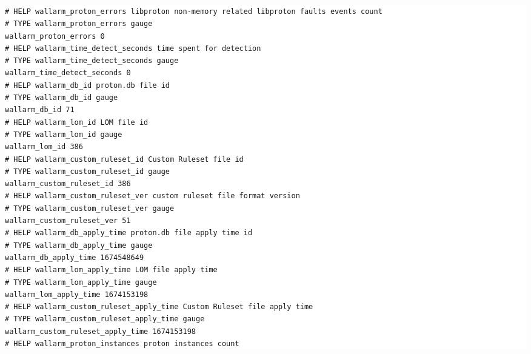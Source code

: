     # HELP wallarm_proton_errors libproton non-memory related libproton faults events count
    # TYPE wallarm_proton_errors gauge
    wallarm_proton_errors 0
    # HELP wallarm_time_detect_seconds time spent for detection
    # TYPE wallarm_time_detect_seconds gauge
    wallarm_time_detect_seconds 0
    # HELP wallarm_db_id proton.db file id
    # TYPE wallarm_db_id gauge
    wallarm_db_id 71
    # HELP wallarm_lom_id LOM file id
    # TYPE wallarm_lom_id gauge
    wallarm_lom_id 386
    # HELP wallarm_custom_ruleset_id Custom Ruleset file id
    # TYPE wallarm_custom_ruleset_id gauge
    wallarm_custom_ruleset_id 386
    # HELP wallarm_custom_ruleset_ver custom ruleset file format version
    # TYPE wallarm_custom_ruleset_ver gauge
    wallarm_custom_ruleset_ver 51
    # HELP wallarm_db_apply_time proton.db file apply time id
    # TYPE wallarm_db_apply_time gauge
    wallarm_db_apply_time 1674548649
    # HELP wallarm_lom_apply_time LOM file apply time
    # TYPE wallarm_lom_apply_time gauge
    wallarm_lom_apply_time 1674153198
    # HELP wallarm_custom_ruleset_apply_time Custom Ruleset file apply time
    # TYPE wallarm_custom_ruleset_apply_time gauge
    wallarm_custom_ruleset_apply_time 1674153198
    # HELP wallarm_proton_instances proton instances count
